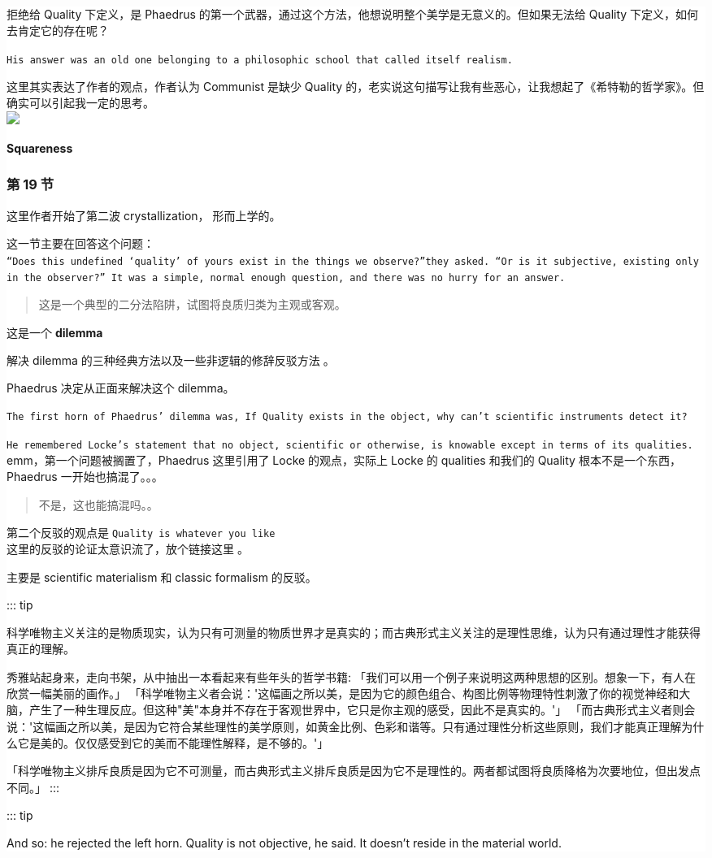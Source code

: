 拒绝给 Quality 下定义，是 Phaedrus 的第一个武器，通过这个方法，他想说明整个美学是无意义的。但如果无法给 Quality 下定义，如何去肯定它的存在呢？

``His answer was an old one belonging to a philosophic school that called itself realism.``

这里其实表达了作者的观点，作者认为 Communist 是缺少 Quality 的，老实说这句描写让我有些恶心，让我想起了《希特勒的哲学家》。但确实可以引起我一定的思考。 [](marginnote4app://note/825BB8C7-3FBB-4C83-851E-C85231079202)  
![](https://oss.naglfar28.com/naglfar28/202503231018015.png)

**Squareness**

### 第 19 节

这里作者开始了第二波 crystallization， 形而上学的。

这一节主要在回答这个问题：  
``“Does this undefined ‘quality’ of yours exist in the things we observe?”they asked. “Or is it subjective, existing only in the observer?” It was a simple, normal enough question, and there was no hurry for an answer.``

> 这是一个典型的二分法陷阱，试图将良质归类为主观或客观。

这是一个 **dilemma**

解决 dilemma 的三种经典方法以及一些非逻辑的修辞反驳方法 [](marginnote4app://note/C530DBC9-1900-49B0-9B3A-19A314902DD1)。

Phaedrus 决定从正面来解决这个 dilemma。

``The first horn of Phaedrus’ dilemma was, If Quality exists in the object, why can’t scientific instruments detect it?``

``He remembered Locke’s statement that no object, scientific or otherwise, is knowable except in terms of its qualities.``  
emm，第一个问题被搁置了，Phaedrus 这里引用了 Locke 的观点，实际上 Locke 的 qualities 和我们的 Quality 根本不是一个东西，Phaedrus 一开始也搞混了。。。

> 不是，这也能搞混吗。。

第二个反驳的观点是 ``Quality is whatever you like``  
这里的反驳的论证太意识流了，放个链接这里 [](marginnote4app://note/8DCA6809-2FFF-45F6-8821-AF12C2D5A9D8)。

主要是 scientific materialism 和 classic formalism 的反驳。

::: tip

科学唯物主义关注的是物质现实，认为只有可测量的物质世界才是真实的；而古典形式主义关注的是理性思维，认为只有通过理性才能获得真正的理解。

秀雅站起身来，走向书架，从中抽出一本看起来有些年头的哲学书籍:
「我们可以用一个例子来说明这两种思想的区别。想象一下，有人在欣赏一幅美丽的画作。」
「科学唯物主义者会说：'这幅画之所以美，是因为它的颜色组合、构图比例等物理特性刺激了你的视觉神经和大脑，产生了一种生理反应。但这种"美"本身并不存在于客观世界中，它只是你主观的感受，因此不是真实的。'」
「而古典形式主义者则会说：'这幅画之所以美，是因为它符合某些理性的美学原则，如黄金比例、色彩和谐等。只有通过理性分析这些原则，我们才能真正理解为什么它是美的。仅仅感受到它的美而不能理性解释，是不够的。'」

「科学唯物主义排斥良质是因为它不可测量，而古典形式主义排斥良质是因为它不是理性的。两者都试图将良质降格为次要地位，但出发点不同。」
:::

::: tip

And so: he rejected the left horn. Quality is not objective, he said.
It doesn’t reside in the material world.
